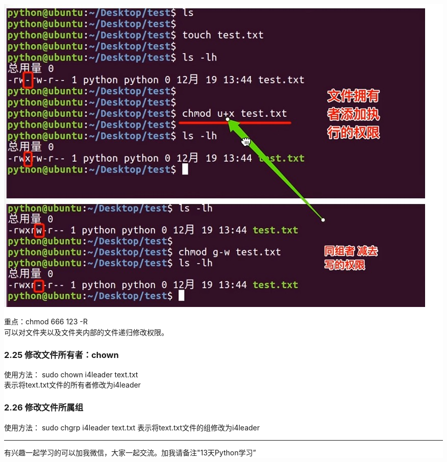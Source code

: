 ```
```
![chmod](images/day2-5-chmod.jpg)

重点：chmod 666 123 -R  
可以对文件夹以及文件夹内部的文件递归修改权限。

### 2.25 修改文件所有者：chown
使用方法： sudo chown i4leader text.txt  
表示将text.txt文件的所有者修改为i4leader

### 2.26 修改文件所属组
使用方法： sudo chgrp i4leader text.txt 
表示将text.txt文件的组修改为i4leader

***
有兴趣一起学习的可以加我微信，大家一起交流。加我请备注"13天Python学习”